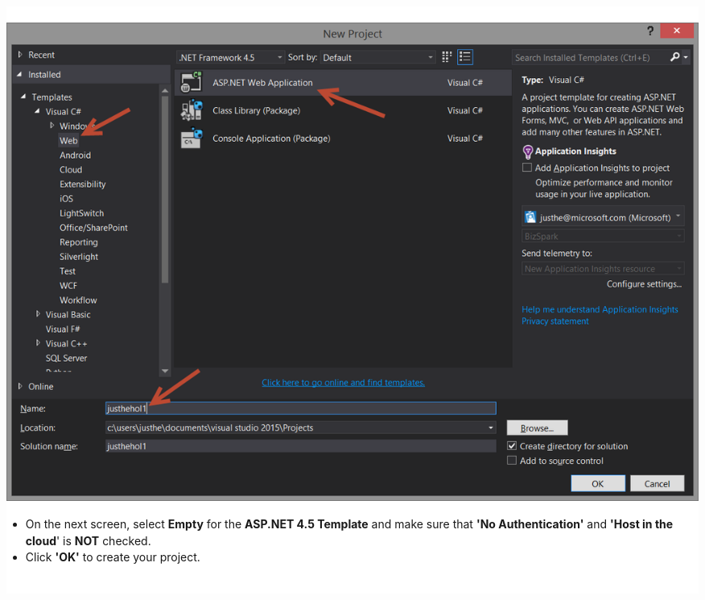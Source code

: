 <br>
<img src="./media/image27.png"  />
<br>


- On the next screen, select **Empty** for the **ASP.NET 4.5 Template** and make sure that **&#39;No Authentication&#39;** and **&#39;Host in the cloud**&#39; is **NOT** checked.
- Click **&#39;OK&#39;** to create your project.

<br>